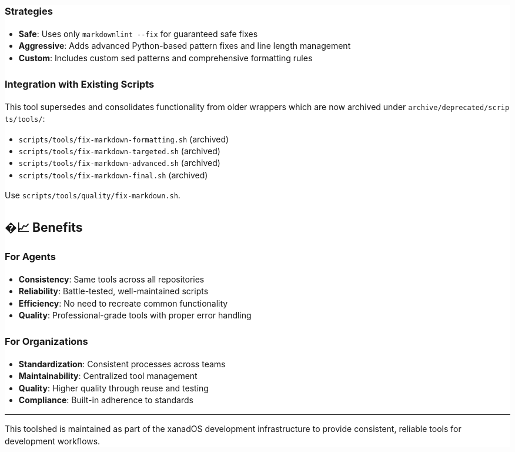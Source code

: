 ### Strategies

- **Safe**: Uses only `markdownlint --fix` for guaranteed safe fixes
- **Aggressive**: Adds advanced Python-based pattern fixes and line length management
- **Custom**: Includes custom sed patterns and comprehensive formatting rules

### Integration with Existing Scripts

This tool supersedes and consolidates functionality from older wrappers which are now archived under
`archive/deprecated/scripts/tools/`:

- `scripts/tools/fix-markdown-formatting.sh` (archived)
- `scripts/tools/fix-markdown-targeted.sh` (archived)
- `scripts/tools/fix-markdown-advanced.sh` (archived)
- `scripts/tools/fix-markdown-final.sh` (archived)

Use `scripts/tools/quality/fix-markdown.sh`.

## �📈 Benefits

### For Agents

- **Consistency**: Same tools across all repositories
- **Reliability**: Battle-tested, well-maintained scripts
- **Efficiency**: No need to recreate common functionality
- **Quality**: Professional-grade tools with proper error handling

### For Organizations

- **Standardization**: Consistent processes across teams
- **Maintainability**: Centralized tool management
- **Quality**: Higher quality through reuse and testing
- **Compliance**: Built-in adherence to standards

---

This toolshed is maintained as part of the xanadOS development infrastructure to provide consistent,
reliable tools for development workflows.
